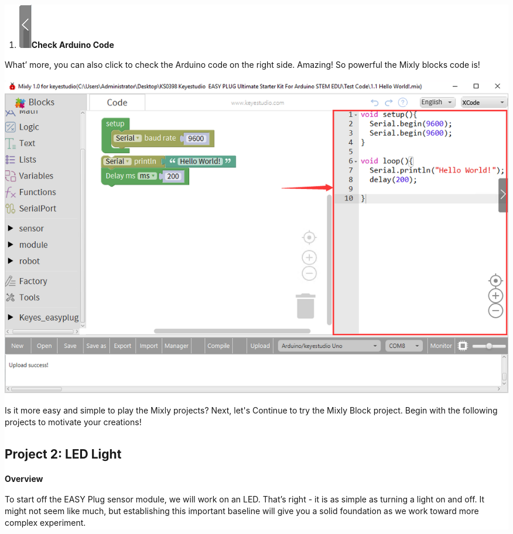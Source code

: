 1.  ![](media/07ae5f4b4159b257457442ff6f7856b4.png)**Check Arduino Code**

What’ more, you can also click to check the Arduino code on the right side.
Amazing! So powerful the Mixly blocks code is!

![](media/10b2f6d9e876ffc56735e43955717404.png)

Is it more easy and simple to play the Mixly projects? Next, let's Continue to
try the Mixly Block project. Begin with the following projects to motivate your
creations!

## Project 2: LED Light

**Overview**

To start off the EASY Plug sensor module, we will work on an LED. That’s right -
it is as simple as turning a light on and off. It might not seem like much, but
establishing this important baseline will give you a solid foundation as we work
toward more complex experiment.
